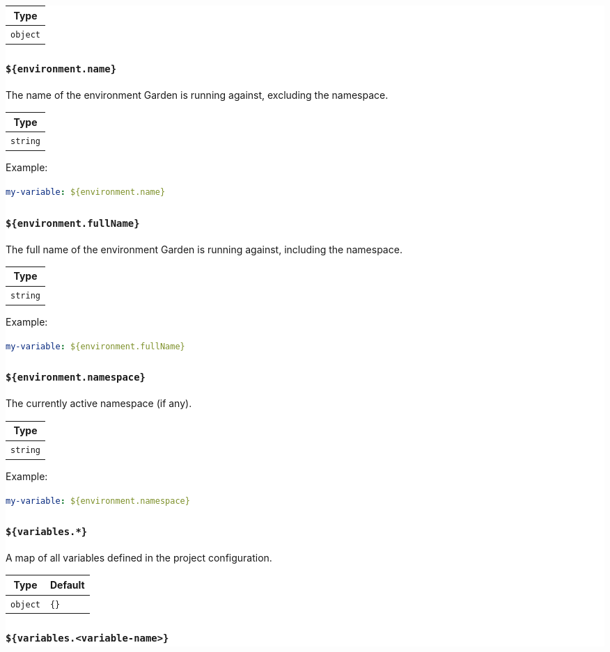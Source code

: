 | Type     |
| -------- |
| `object` |

### `${environment.name}`

The name of the environment Garden is running against, excluding the namespace.

| Type     |
| -------- |
| `string` |

Example:

```yaml
my-variable: ${environment.name}
```

### `${environment.fullName}`

The full name of the environment Garden is running against, including the namespace.

| Type     |
| -------- |
| `string` |

Example:

```yaml
my-variable: ${environment.fullName}
```

### `${environment.namespace}`

The currently active namespace (if any).

| Type     |
| -------- |
| `string` |

Example:

```yaml
my-variable: ${environment.namespace}
```

### `${variables.*}`

A map of all variables defined in the project configuration.

| Type     | Default |
| -------- | ------- |
| `object` | `{}`    |

### `${variables.<variable-name>}`
